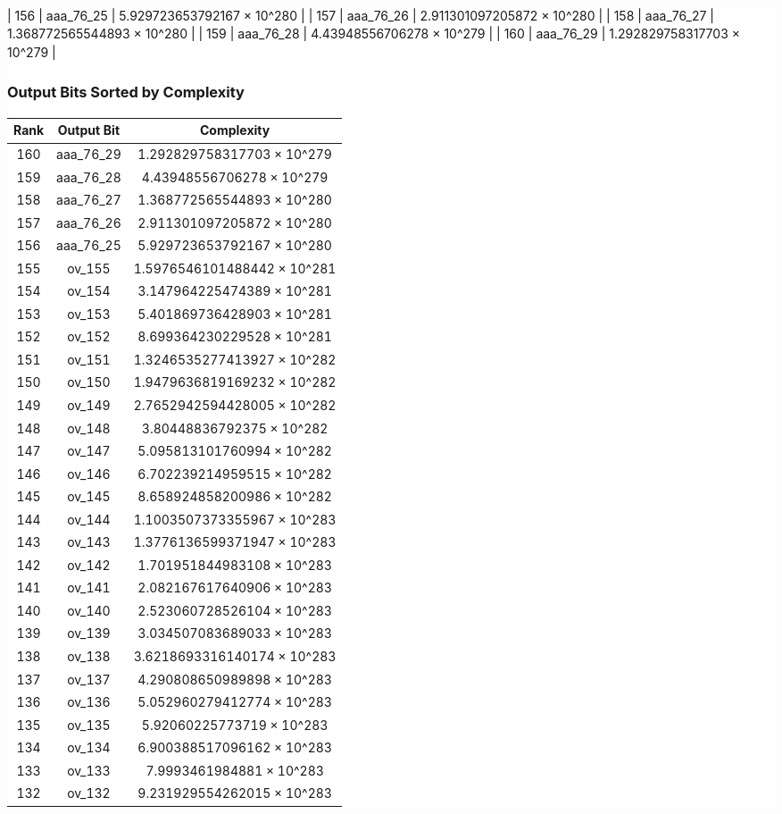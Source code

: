 | 156 | aaa_76_25 | 5.929723653792167 × 10^280 |
| 157 | aaa_76_26 | 2.911301097205872 × 10^280 |
| 158 | aaa_76_27 | 1.368772565544893 × 10^280 |
| 159 | aaa_76_28 | 4.43948556706278 × 10^279 |
| 160 | aaa_76_29 | 1.292829758317703 × 10^279 |

### Output Bits Sorted by Complexity

| Rank | Output Bit | Complexity |
|:----:|:----------:|:----------:|
| 160 | aaa_76_29 | 1.292829758317703 × 10^279 |
| 159 | aaa_76_28 | 4.43948556706278 × 10^279 |
| 158 | aaa_76_27 | 1.368772565544893 × 10^280 |
| 157 | aaa_76_26 | 2.911301097205872 × 10^280 |
| 156 | aaa_76_25 | 5.929723653792167 × 10^280 |
| 155 | ov_155 | 1.5976546101488442 × 10^281 |
| 154 | ov_154 | 3.147964225474389 × 10^281 |
| 153 | ov_153 | 5.401869736428903 × 10^281 |
| 152 | ov_152 | 8.699364230229528 × 10^281 |
| 151 | ov_151 | 1.3246535277413927 × 10^282 |
| 150 | ov_150 | 1.9479636819169232 × 10^282 |
| 149 | ov_149 | 2.7652942594428005 × 10^282 |
| 148 | ov_148 | 3.80448836792375 × 10^282 |
| 147 | ov_147 | 5.095813101760994 × 10^282 |
| 146 | ov_146 | 6.702239214959515 × 10^282 |
| 145 | ov_145 | 8.658924858200986 × 10^282 |
| 144 | ov_144 | 1.1003507373355967 × 10^283 |
| 143 | ov_143 | 1.3776136599371947 × 10^283 |
| 142 | ov_142 | 1.701951844983108 × 10^283 |
| 141 | ov_141 | 2.082167617640906 × 10^283 |
| 140 | ov_140 | 2.523060728526104 × 10^283 |
| 139 | ov_139 | 3.034507083689033 × 10^283 |
| 138 | ov_138 | 3.6218693316140174 × 10^283 |
| 137 | ov_137 | 4.290808650989898 × 10^283 |
| 136 | ov_136 | 5.052960279412774 × 10^283 |
| 135 | ov_135 | 5.92060225773719 × 10^283 |
| 134 | ov_134 | 6.900388517096162 × 10^283 |
| 133 | ov_133 | 7.9993461984881 × 10^283 |
| 132 | ov_132 | 9.231929554262015 × 10^283 |